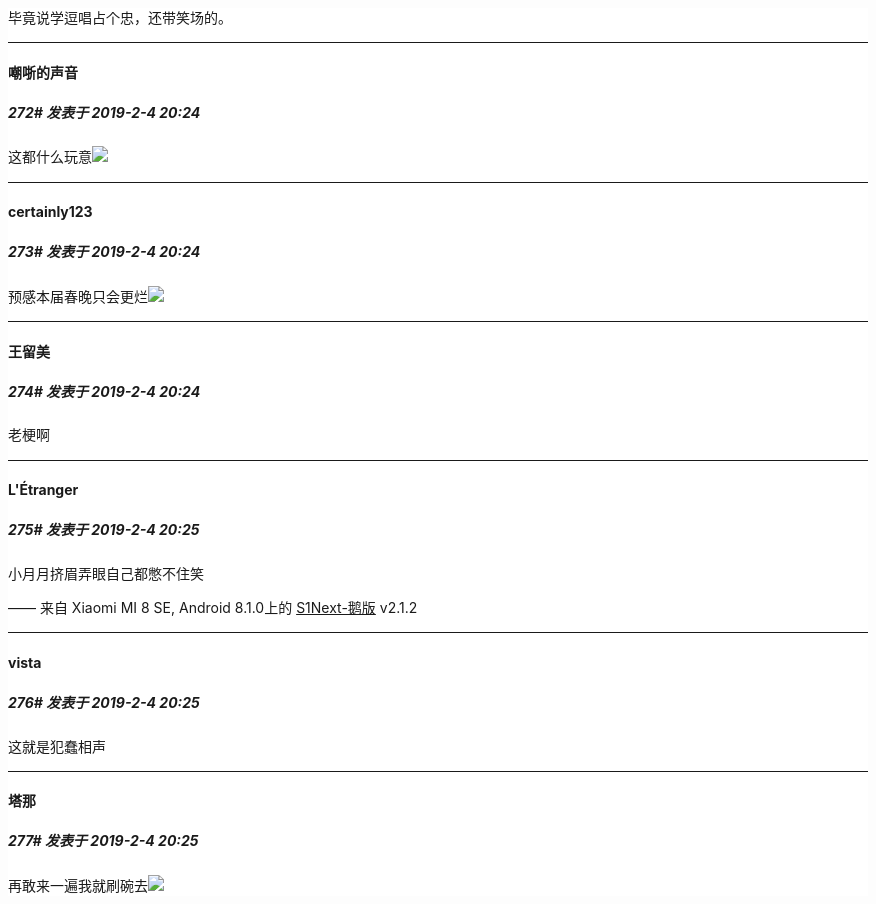 
毕竟说学逗唱占个忠，还带笑场的。


-----

####  嘲哳的声音  
##### 272#       发表于 2019-2-4 20:24


这都什么玩意<img src="https://static.saraba1st.com/image/smiley/face2017/003.png" referrerpolicy="no-referrer">


-----

####  certainly123  
##### 273#       发表于 2019-2-4 20:24


预感本届春晚只会更烂<img src="https://static.saraba1st.com/image/smiley/face2017/037.png" referrerpolicy="no-referrer">


-----

####  王留美  
##### 274#       发表于 2019-2-4 20:24


老梗啊


-----

####  L'Étranger  
##### 275#       发表于 2019-2-4 20:25


小月月挤眉弄眼自己都憋不住笑

—— 来自 Xiaomi MI 8 SE, Android 8.1.0上的 [S1Next-鹅版](https://github.com/ykrank/S1-Next/releases) v2.1.2


-----

####  vista  
##### 276#       发表于 2019-2-4 20:25


这就是犯蠢相声


-----

####  塔那  
##### 277#       发表于 2019-2-4 20:25


再敢来一遍我就刷碗去<img src="https://static.saraba1st.com/image/smiley/face2017/001.png" referrerpolicy="no-referrer">
